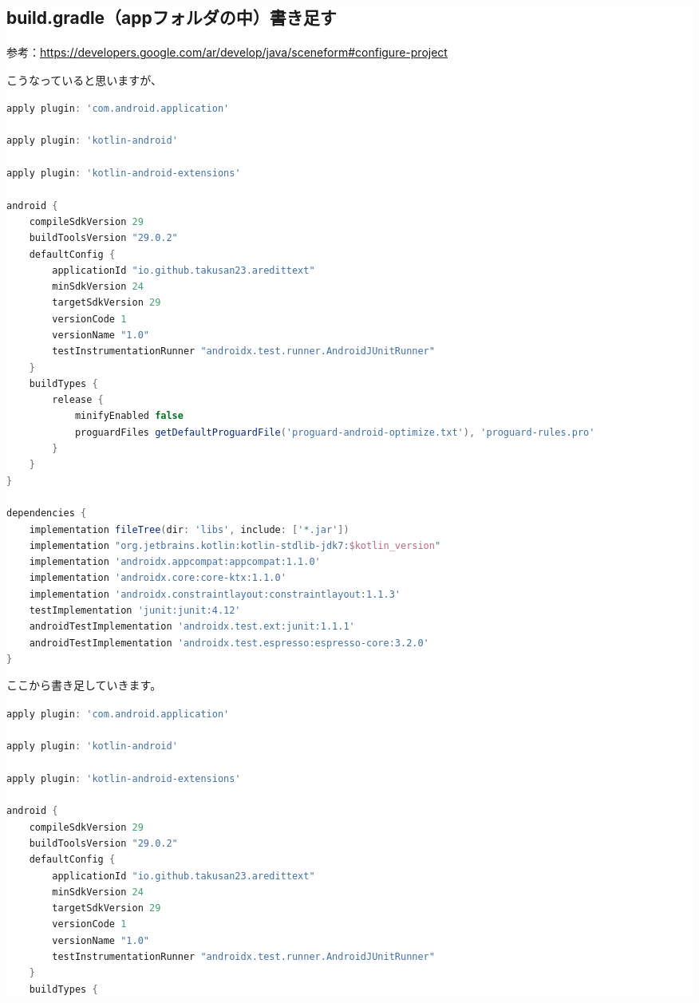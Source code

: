 ## build.gradle（appフォルダの中）書き足す
参考：https://developers.google.com/ar/develop/java/sceneform#configure-project

こうなっていると思いますが、

```gradle:build.gradle
apply plugin: 'com.android.application'

apply plugin: 'kotlin-android'

apply plugin: 'kotlin-android-extensions'

android {
    compileSdkVersion 29
    buildToolsVersion "29.0.2"
    defaultConfig {
        applicationId "io.github.takusan23.aredittext"
        minSdkVersion 24
        targetSdkVersion 29
        versionCode 1
        versionName "1.0"
        testInstrumentationRunner "androidx.test.runner.AndroidJUnitRunner"
    }
    buildTypes {
        release {
            minifyEnabled false
            proguardFiles getDefaultProguardFile('proguard-android-optimize.txt'), 'proguard-rules.pro'
        }
    }
}

dependencies {
    implementation fileTree(dir: 'libs', include: ['*.jar'])
    implementation "org.jetbrains.kotlin:kotlin-stdlib-jdk7:$kotlin_version"
    implementation 'androidx.appcompat:appcompat:1.1.0'
    implementation 'androidx.core:core-ktx:1.1.0'
    implementation 'androidx.constraintlayout:constraintlayout:1.1.3'
    testImplementation 'junit:junit:4.12'
    androidTestImplementation 'androidx.test.ext:junit:1.1.1'
    androidTestImplementation 'androidx.test.espresso:espresso-core:3.2.0'
}
```

ここから書き足していきます。

```gradle:build.gradle
apply plugin: 'com.android.application'

apply plugin: 'kotlin-android'

apply plugin: 'kotlin-android-extensions'

android {
    compileSdkVersion 29
    buildToolsVersion "29.0.2"
    defaultConfig {
        applicationId "io.github.takusan23.aredittext"
        minSdkVersion 24
        targetSdkVersion 29
        versionCode 1
        versionName "1.0"
        testInstrumentationRunner "androidx.test.runner.AndroidJUnitRunner"
    }
    buildTypes {
```